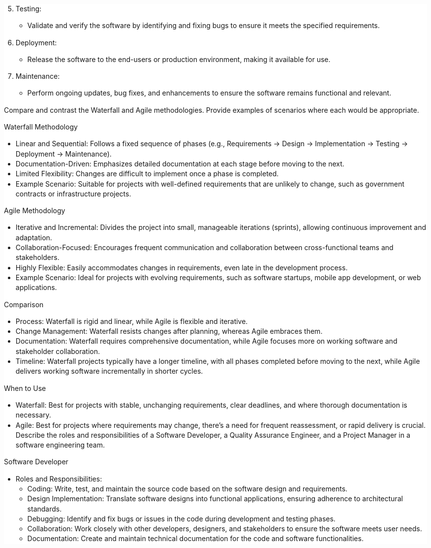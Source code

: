5. Testing:
   - Validate and verify the software by identifying and fixing bugs to ensure it meets the specified requirements.

6. Deployment:
   - Release the software to the end-users or production environment, making it available for use.

7. Maintenance:
   - Perform ongoing updates, bug fixes, and enhancements to ensure the software remains functional and relevant.

Compare and contrast the Waterfall and Agile methodologies. Provide examples of scenarios where each would be appropriate.

 Waterfall Methodology
- Linear and Sequential: Follows a fixed sequence of phases (e.g., Requirements → Design → Implementation → Testing → Deployment → Maintenance).
- Documentation-Driven: Emphasizes detailed documentation at each stage before moving to the next.
- Limited Flexibility: Changes are difficult to implement once a phase is completed.
- Example Scenario: Suitable for projects with well-defined requirements that are unlikely to change, such as government contracts or infrastructure projects.

 Agile Methodology
- Iterative and Incremental: Divides the project into small, manageable iterations (sprints), allowing continuous improvement and adaptation.
- Collaboration-Focused: Encourages frequent communication and collaboration between cross-functional teams and stakeholders.
- Highly Flexible: Easily accommodates changes in requirements, even late in the development process.
- Example Scenario: Ideal for projects with evolving requirements, such as software startups, mobile app development, or web applications.

 Comparison
- Process: Waterfall is rigid and linear, while Agile is flexible and iterative.
- Change Management: Waterfall resists changes after planning, whereas Agile embraces them.
- Documentation: Waterfall requires comprehensive documentation, while Agile focuses more on working software and stakeholder collaboration.
- Timeline: Waterfall projects typically have a longer timeline, with all phases completed before moving to the next, while Agile delivers working software incrementally in shorter cycles.

When to Use
- Waterfall: Best for projects with stable, unchanging requirements, clear deadlines, and where thorough documentation is necessary.
- Agile: Best for projects where requirements may change, there’s a need for frequent reassessment, or rapid delivery is crucial.
Describe the roles and responsibilities of a Software Developer, a Quality Assurance Engineer, and a Project Manager in a software engineering team.

 Software Developer
- Roles and Responsibilities:
  - Coding: Write, test, and maintain the source code based on the software design and requirements.
  - Design Implementation: Translate software designs into functional applications, ensuring adherence to architectural standards.
  - Debugging: Identify and fix bugs or issues in the code during development and testing phases.
  - Collaboration: Work closely with other developers, designers, and stakeholders to ensure the software meets user needs.
  - Documentation: Create and maintain technical documentation for the code and software functionalities.
